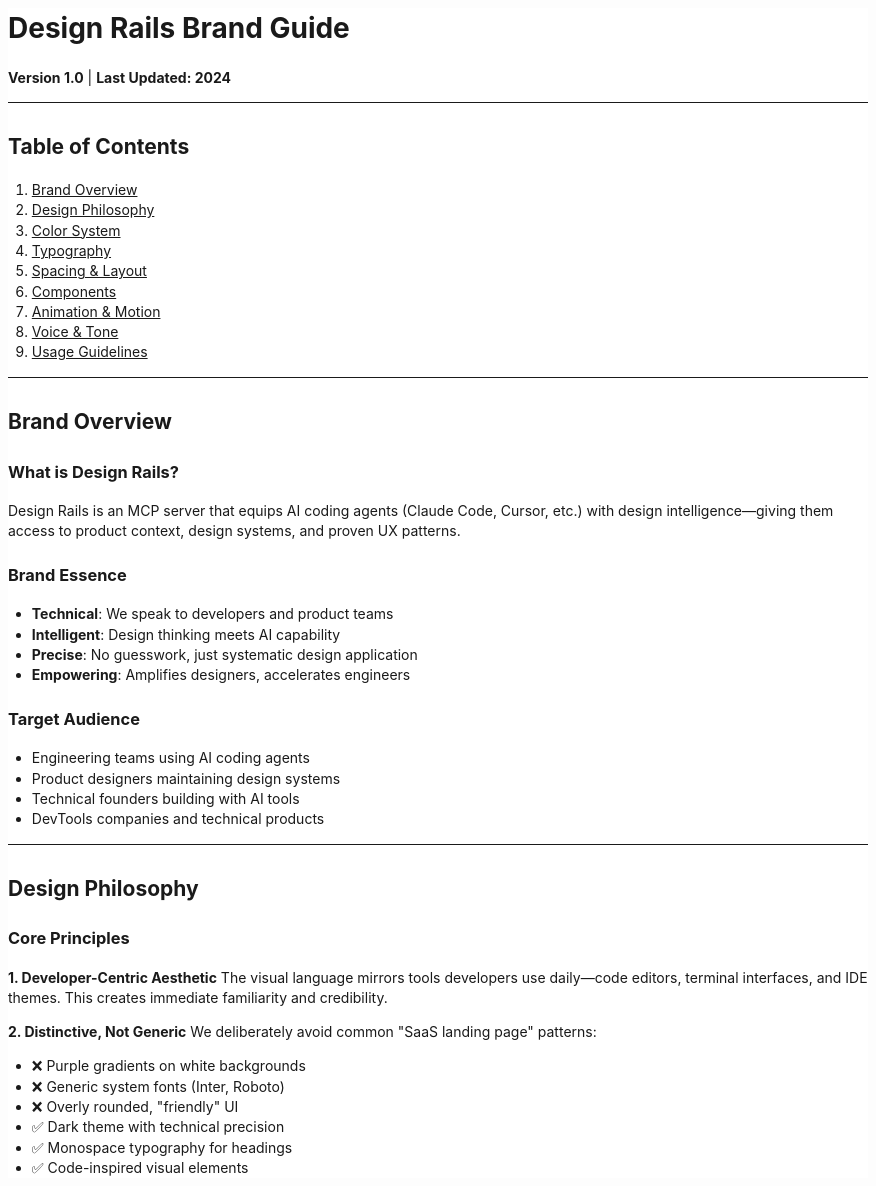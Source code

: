 # Design Rails Brand Guide

**Version 1.0** | **Last Updated: 2024**

---

## Table of Contents
1. [Brand Overview](#brand-overview)
2. [Design Philosophy](#design-philosophy)
3. [Color System](#color-system)
4. [Typography](#typography)
5. [Spacing & Layout](#spacing--layout)
6. [Components](#components)
7. [Animation & Motion](#animation--motion)
8. [Voice & Tone](#voice--tone)
9. [Usage Guidelines](#usage-guidelines)

---

## Brand Overview

### What is Design Rails?
Design Rails is an MCP server that equips AI coding agents (Claude Code, Cursor, etc.) with design intelligence—giving them access to product context, design systems, and proven UX patterns.

### Brand Essence
- **Technical**: We speak to developers and product teams
- **Intelligent**: Design thinking meets AI capability
- **Precise**: No guesswork, just systematic design application
- **Empowering**: Amplifies designers, accelerates engineers

### Target Audience
- Engineering teams using AI coding agents
- Product designers maintaining design systems
- Technical founders building with AI tools
- DevTools companies and technical products

---

## Design Philosophy

### Core Principles

**1. Developer-Centric Aesthetic**
The visual language mirrors tools developers use daily—code editors, terminal interfaces, and IDE themes. This creates immediate familiarity and credibility.

**2. Distinctive, Not Generic**
We deliberately avoid common "SaaS landing page" patterns:
- ❌ Purple gradients on white backgrounds
- ❌ Generic system fonts (Inter, Roboto)
- ❌ Overly rounded, "friendly" UI
- ✅ Dark theme with technical precision
- ✅ Monospace typography for headings
- ✅ Code-inspired visual elements
